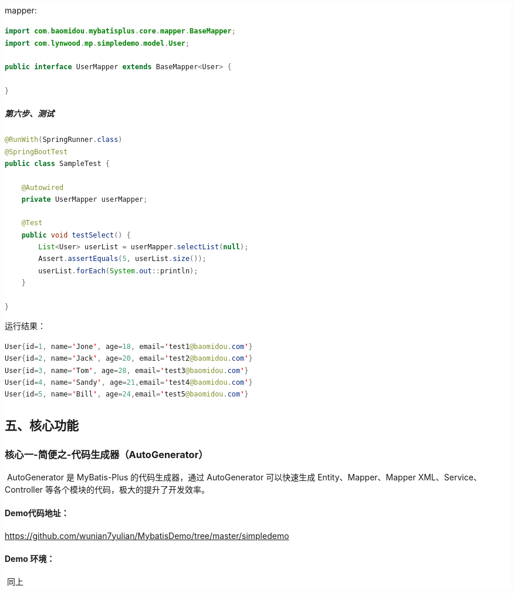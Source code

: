 mapper:

```java
import com.baomidou.mybatisplus.core.mapper.BaseMapper;
import com.lynwood.mp.simpledemo.model.User;

public interface UserMapper extends BaseMapper<User> {

}
```

##### 第六步、测试

```java
@RunWith(SpringRunner.class)
@SpringBootTest
public class SampleTest {

    @Autowired
    private UserMapper userMapper;

    @Test
    public void testSelect() {
        List<User> userList = userMapper.selectList(null);
        Assert.assertEquals(5, userList.size());
        userList.forEach(System.out::println);
    }

}
```

运行结果：

```java
User{id=1, name='Jone', age=18, email='test1@baomidou.com'}
User{id=2, name='Jack', age=20, email='test2@baomidou.com'}
User{id=3, name='Tom', age=28, email='test3@baomidou.com'}
User{id=4, name='Sandy', age=21,email='test4@baomidou.com'}
User{id=5, name='Bill', age=24,email='test5@baomidou.com'}
```

## 五、核心功能

### 核心一-简便之-代码生成器（AutoGenerator）

​	AutoGenerator 是 MyBatis-Plus 的代码生成器，通过 AutoGenerator 可以快速生成 Entity、Mapper、Mapper XML、Service、Controller 等各个模块的代码，极大的提升了开发效率。

#### Demo代码地址：

https://github.com/wunian7yulian/MybatisDemo/tree/master/simpledemo

#### Demo 环境： 

​	同上
